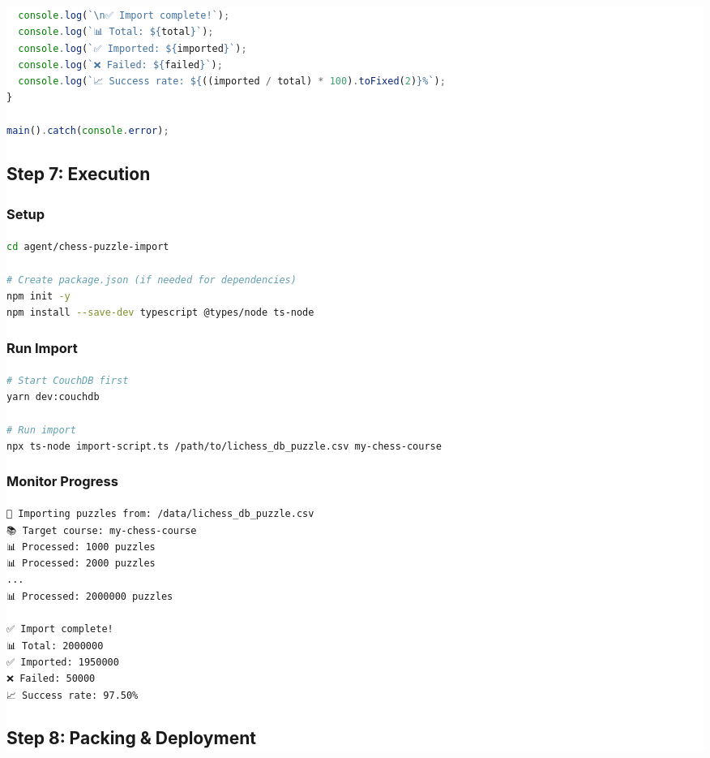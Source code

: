 ```typescript
  console.log(`\n✅ Import complete!`);
  console.log(`📊 Total: ${total}`);
  console.log(`✅ Imported: ${imported}`);
  console.log(`❌ Failed: ${failed}`);
  console.log(`📈 Success rate: ${((imported / total) * 100).toFixed(2)}%`);
}

main().catch(console.error);
```

## Step 7: Execution

### Setup

```bash
cd agent/chess-puzzle-import

# Create package.json (if needed for dependencies)
npm init -y
npm install --save-dev typescript @types/node ts-node
```

### Run Import

```bash
# Start CouchDB first
yarn dev:couchdb

# Run import
npx ts-node import-script.ts /path/to/lichess_db_puzzle.csv my-chess-course
```

### Monitor Progress

```
🔧 Importing puzzles from: /data/lichess_db_puzzle.csv
📚 Target course: my-chess-course
📊 Processed: 1000 puzzles
📊 Processed: 2000 puzzles
...
📊 Processed: 2000000 puzzles

✅ Import complete!
📊 Total: 2000000
✅ Imported: 1950000
❌ Failed: 50000
📈 Success rate: 97.50%
```

## Step 8: Packing & Deployment
